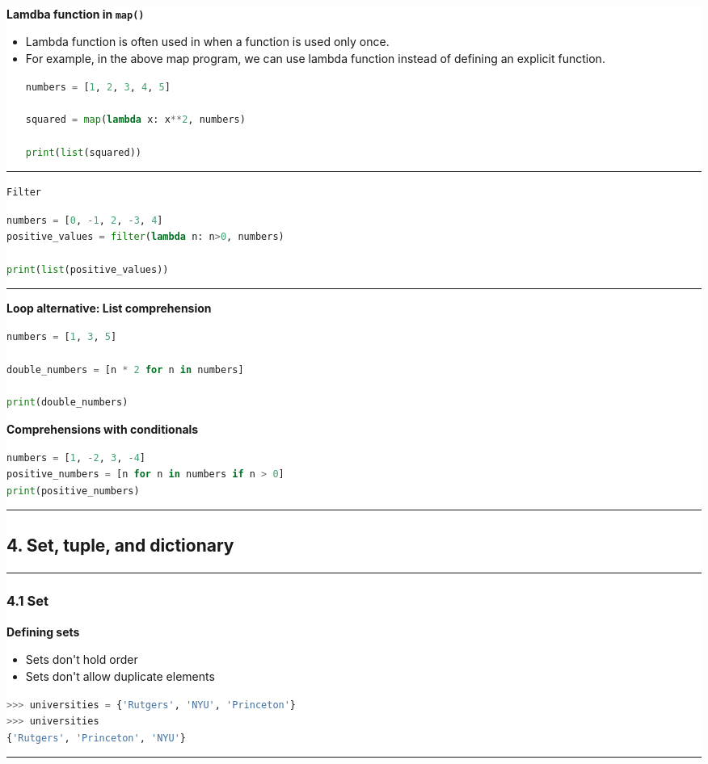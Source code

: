 **Lamdba function in `map()`**
- Lambda function is often used in when a function is used only once. 
- For example, in the above map program, we can use lambda function instead of defining an explicit function.
    ```python
	numbers = [1, 2, 3, 4, 5]

	squared = map(lambda x: x**2, numbers)

	print(list(squared))
    ```
---
`Filter`

```python
numbers = [0, -1, 2, -3, 4]
positive_values = filter(lambda n: n>0, numbers)

print(list(positive_values))
```

---

**Loop alternative: List comprehension**

```python
numbers = [1, 3, 5]

double_numbers = [n * 2 for n in numbers]

print(double_numbers)
```

**Comprehensions with conditionals**

```python
numbers = [1, -2, 3, -4]
positive_numbers = [n for n in numbers if n > 0] 
print(positive_numbers)
```
---

## 4. Set, tuple, and dictionary

---
### 4.1 Set

**Defining sets**
- Sets don't hold order
- Sets don't allow duplicate elements

```python
>>> universities = {'Rutgers', 'NYU', 'Princeton'}
>>> universities
{'Rutgers', 'Princeton', 'NYU'}
```

---